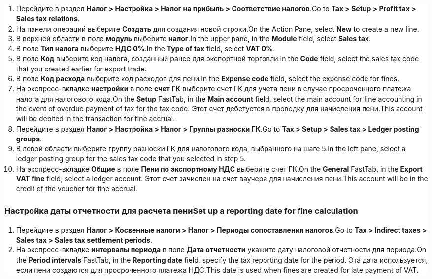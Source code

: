 1. <span data-ttu-id="d8bd9-339">Перейдите в раздел **Налог \> Настройка \> Налог на прибыль \> Соответствие налогов**.</span><span class="sxs-lookup"><span data-stu-id="d8bd9-339">Go to **Tax \> Setup \> Profit tax \> Sales tax relations**.</span></span>
2. <span data-ttu-id="d8bd9-340">На панели операций выберите **Создать** для создания новой строки.</span><span class="sxs-lookup"><span data-stu-id="d8bd9-340">On the Action Pane, select **New** to create a new line.</span></span>
3. <span data-ttu-id="d8bd9-341">В верхней области в поле **модуль** выберите **налог**.</span><span class="sxs-lookup"><span data-stu-id="d8bd9-341">In the upper pane, in the **Module** field, select **Sales tax**.</span></span>
4. <span data-ttu-id="d8bd9-342">В поле **Тип налога** выберите **НДС 0%**.</span><span class="sxs-lookup"><span data-stu-id="d8bd9-342">In the **Type of tax** field, select **VAT 0%**.</span></span>
5. <span data-ttu-id="d8bd9-343">В поле **Код** выберите код налога, созданный ранее для экспортной торговли.</span><span class="sxs-lookup"><span data-stu-id="d8bd9-343">In the **Code** field, select the sales tax code that you created earlier for export trade.</span></span>
6. <span data-ttu-id="d8bd9-344">В поле **Код расхода** выберите код расходов для пени.</span><span class="sxs-lookup"><span data-stu-id="d8bd9-344">In the **Expense code** field, select the expense code for fines.</span></span>
7. <span data-ttu-id="d8bd9-345">На экспресс-вкладке **настройки** в поле **счет ГК** выберите счет ГК для учета пени в случае просроченного платежа налога для налогового кода.</span><span class="sxs-lookup"><span data-stu-id="d8bd9-345">On the **Setup** FastTab, in the **Main account** field, select the main account for fine accounting in the event of overdue payment of tax for the tax code.</span></span> <span data-ttu-id="d8bd9-346">Этот счет дебетуется в проводку для начисления пени.</span><span class="sxs-lookup"><span data-stu-id="d8bd9-346">This account will be debited in the transaction for fine accrual.</span></span>
8. <span data-ttu-id="d8bd9-347">Перейдите в раздел **Налог \> Настройка \> Налог \> Группы разноски ГК**.</span><span class="sxs-lookup"><span data-stu-id="d8bd9-347">Go to **Tax \> Setup \> Sales tax \> Ledger posting groups**.</span></span>
9. <span data-ttu-id="d8bd9-348">В левой области выберите группу разноски ГК для налогового кода, выбранного на шаге 5.</span><span class="sxs-lookup"><span data-stu-id="d8bd9-348">In the left pane, select a ledger posting group for the sales tax code that you selected in step 5.</span></span>
10. <span data-ttu-id="d8bd9-349">На экспресс-вкладке **Общие** в поле **Пени по экспортному НДС** выберите счет ГК.</span><span class="sxs-lookup"><span data-stu-id="d8bd9-349">On the **General** FastTab, in the **Export VAT fine** field, select a ledger account.</span></span> <span data-ttu-id="d8bd9-350">Этот счет зачислен на счет ваучера для начисления пени.</span><span class="sxs-lookup"><span data-stu-id="d8bd9-350">This account will be in the credit of the voucher for fine accrual.</span></span>

### <a name="set-up-a-reporting-date-for-fine-calculation"></a><a name="finecalculation"></a><span data-ttu-id="d8bd9-351">Настройка даты отчетности для расчета пени</span><span class="sxs-lookup"><span data-stu-id="d8bd9-351">Set up a reporting date for fine calculation</span></span>

1. <span data-ttu-id="d8bd9-352">Перейдите в раздел **Налог \> Косвенные налоги \> Налог \> Периоды сопоставления налогов**.</span><span class="sxs-lookup"><span data-stu-id="d8bd9-352">Go to **Tax \> Indirect taxes \> Sales tax \> Sales tax settlement periods**.</span></span>
2. <span data-ttu-id="d8bd9-353">На экспресс-вкладке **интервалы периода** в поле **Дата отчетности** укажите дату налоговой отчетности для периода.</span><span class="sxs-lookup"><span data-stu-id="d8bd9-353">On the **Period intervals** FastTab, in the **Reporting date** field, specify the tax reporting date for the period.</span></span> <span data-ttu-id="d8bd9-354">Эта дата используется, если пени создаются для просроченного платежа НДС.</span><span class="sxs-lookup"><span data-stu-id="d8bd9-354">This date is used when fines are created for late payment of VAT.</span></span>
